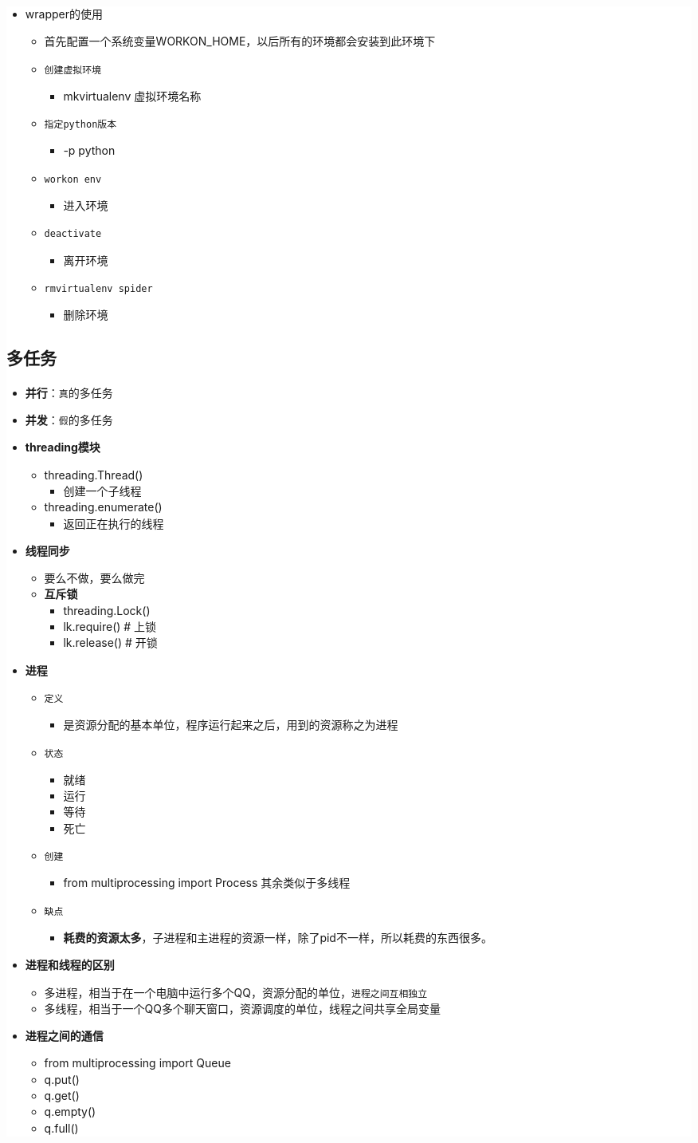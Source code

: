 + wrapper的使用

  + 首先配置一个系统变量WORKON_HOME，以后所有的环境都会安装到此环境下
  + `创建虚拟环境`
    + mkvirtualenv 虚拟环境名称
  + `指定python版本`
    + -p python
  
  + `workon env`
    + 进入环境
  + `deactivate` 
    + 离开环境
  + `rmvirtualenv spider`
    + 删除环境  

## 多任务

+ **并行**：`真`的多任务
+ **并发**：`假`的多任务
+ **threading模块**
  + threading.Thread()
    + 创建一个子线程
  + threading.enumerate()
    + 返回正在执行的线程

+ **线程同步**
  + 要么不做，要么做完
  + **互斥锁**
    + threading.Lock()
    + lk.require()    # 上锁
    + lk.release()    # 开锁

+ **进程**

  + `定义`
    + 是资源分配的基本单位，程序运行起来之后，用到的资源称之为进程

  + `状态`
    + 就绪
    + 运行
    + 等待
    + 死亡

  + `创建`
    + from multiprocessing import Process  其余类似于多线程

  + `缺点`
    + **耗费的资源太多**，子进程和主进程的资源一样，除了pid不一样，所以耗费的东西很多。

+ **进程和线程的区别**
  + 多进程，相当于在一个电脑中运行多个QQ，资源分配的单位，`进程之间互相独立`
  + 多线程，相当于一个QQ多个聊天窗口，资源调度的单位，线程之间共享全局变量

+ **进程之间的通信**
  + from multiprocessing import Queue
  + q.put()
  + q.get()
  + q.empty()
  + q.full()
